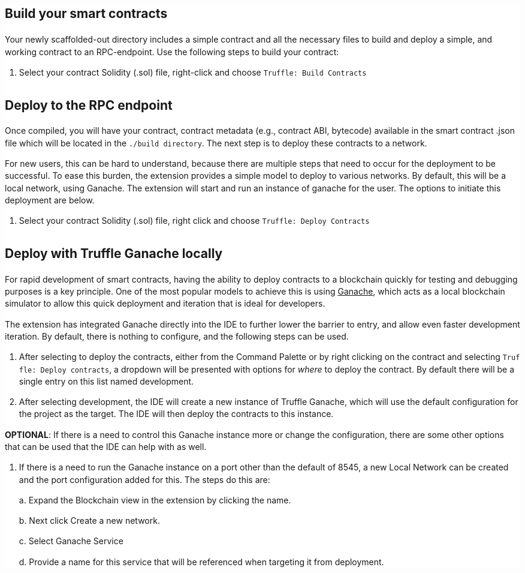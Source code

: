 ## Build your smart contracts

Your newly scaffolded-out directory includes a simple contract and all the necessary files to build and deploy a simple, and working contract to an RPC-endpoint. Use the following steps to build your contract:

1. Select your contract Solidity (.sol) file, right-click and choose `Truffle: Build Contracts`

## Deploy to the RPC endpoint

Once compiled, you will have your contract, contract metadata (e.g., contract ABI, bytecode) available in the smart contract .json file which will be located in the `./build directory`. The next step is to deploy these contracts to a network.

For new users, this can be hard to understand, because there are multiple steps that need to occur for the deployment to be successful. To ease this burden, the extension provides a simple model to deploy to various networks. By default, this will be a local network, using Ganache. The extension will start and run an instance of ganache for the user. The options to initiate this deployment are below.

1. Select your contract Solidity (.sol) file, right click and choose `Truffle: Deploy Contracts`

## Deploy with Truffle Ganache locally

For rapid development of smart contracts, having the ability to deploy contracts to a blockchain quickly for testing and debugging purposes is a key principle. One of the most popular models to achieve this is using [Ganache](https://trufflesuite.com/docs/ganache/), which acts as a local blockchain simulator to allow this quick deployment and iteration that is ideal for developers.

The extension has integrated Ganache directly into the IDE to further lower the barrier to entry, and allow even faster development iteration. By default, there is nothing to configure, and the following steps can be used.

1. After selecting to deploy the contracts, either from the Command Palette or by right clicking on the contract and selecting `Truffle: Deploy contracts`, a dropdown will be presented with options for _where_ to deploy the contract. By default there will be a single entry on this list named development.

2. After selecting development, the IDE will create a new instance of Truffle Ganache, which will use the default configuration for the project as the target. The IDE will then deploy the contracts to this instance.

**OPTIONAL**: If there is a need to control this Ganache instance more or change the configuration, there are some other options that can be used that the IDE can help with as well.

1. If there is a need to run the Ganache instance on a port other than the default of 8545, a new Local Network can be created and the port configuration added for this. The steps do this are:

   a. Expand the Blockchain view in the extension by clicking the name.

   b. Next click Create a new network.

   c. Select Ganache Service

   d. Provide a name for this service that will be referenced when targeting it from deployment.

